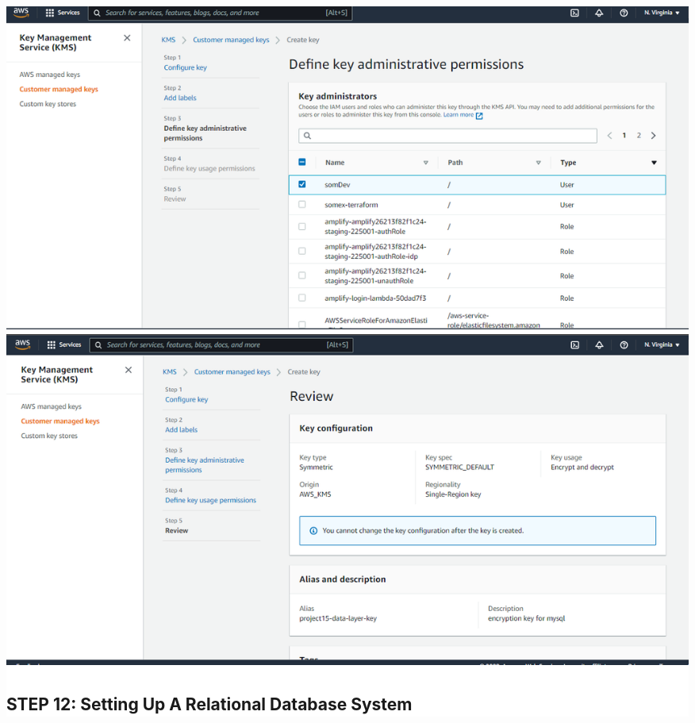 ![](https://github.com/Demiladee/private-projects/blob/main/img/project15/kms-3.png)
![](https://github.com/Demiladee/private-projects/blob/main/img/project15/kms-5.png)

## STEP 12: Setting Up A Relational Database System
